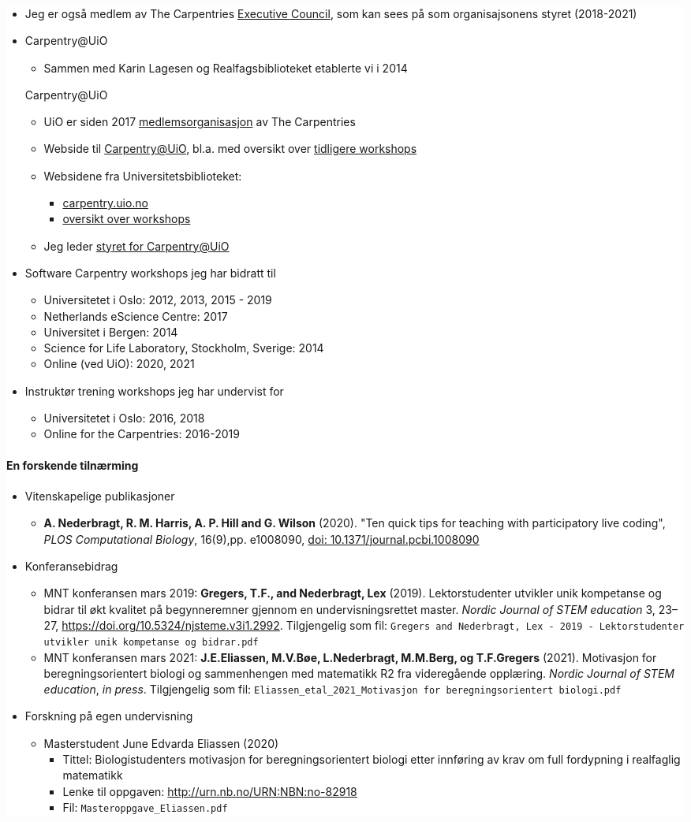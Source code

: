 * Jeg er også medlem av The Carpentries [Executive Council](https://carpentries.org/governance/), som kan sees på som organisajsonens styret (2018-2021)
* Carpentry@UiO
  * Sammen med Karin Lagesen og Realfagsbiblioteket etablerte vi i 2014

  Carpentry@UiO
  * UiO er siden 2017 [medlemsorganisasjon](https://carpentries.org/members/) av The Carpentries
  * Webside til [Carpentry@UiO](https://uio-carpentry.github.io), bl.a. med
    oversikt over [tidligere workshops](https://uio-carpentry.github.io/workshops/#past-workshops)
  * Websidene fra Universitetsbiblioteket:
    * [carpentry.uio.no](https://www.uio.no/carpentry)
    * [oversikt over workshops](https://www.ub.uio.no/english/courses-events/courses/other/Carpentry/)

  * Jeg leder [styret for Carpentry@UiO](https://uio-carpentry.github.io/about/members/)

* Software Carpentry workshops jeg har bidratt til
  * Universitetet i Oslo: 2012, 2013, 2015 - 2019
  * Netherlands eScience Centre: 2017
  * Universitet i Bergen: 2014
  * Science for Life Laboratory, Stockholm, Sverige: 2014
  * Online (ved UiO): 2020, 2021

* Instruktør trening workshops jeg har undervist for
  * Universitetet i Oslo: 2016, 2018
  * Online for the Carpentries: 2016-2019


#### En forskende tilnærming

* Vitenskapelige publikasjoner
  * **A. Nederbragt, R. M. Harris, A. P. Hill and G. Wilson** (2020).
    "Ten quick tips for teaching with participatory live coding",
    *PLOS Computational Biology*, 16(9),pp. e1008090,
    [doi: 10.1371/journal.pcbi.1008090](https://dx.doi.org/10.1371/journal.pcbi.1008090)

* Konferansebidrag
  * MNT konferansen mars 2019: **Gregers, T.F., and Nederbragt, Lex** (2019).
    Lektorstudenter utvikler unik kompetanse og bidrar til økt kvalitet på
    begynneremner gjennom en undervisningsrettet master.
    *Nordic Journal of STEM education* 3, 23–27,
    <https://doi.org/10.5324/njsteme.v3i1.2992>.
    Tilgjengelig som fil: `Gregers and Nederbragt, Lex - 2019 - Lektorstudenter utvikler unik kompetanse og bidrar.pdf`
  * MNT konferansen mars 2021: **J.E.Eliassen, M.V.Bøe, L.Nederbragt, M.M.Berg,
    og T.F.Gregers** (2021).
    Motivasjon for beregningsorientert biologi og sammenhengen
    med matematikk R2 fra videregående opplæring.
    *Nordic Journal of STEM education*, *in press*.
    Tilgjengelig som fil: `Eliassen_etal_2021_Motivasjon for beregningsorientert biologi.pdf`

* Forskning på egen undervisning
  * Masterstudent June Edvarda Eliassen (2020)
    * Tittel: Biologistudenters motivasjon for beregningsorientert biologi etter innføring av krav om full fordypning i realfaglig matematikk
    * Lenke til oppgaven: <http://urn.nb.no/URN:NBN:no-82918>
    * Fil: `Masteroppgave_Eliassen.pdf`
